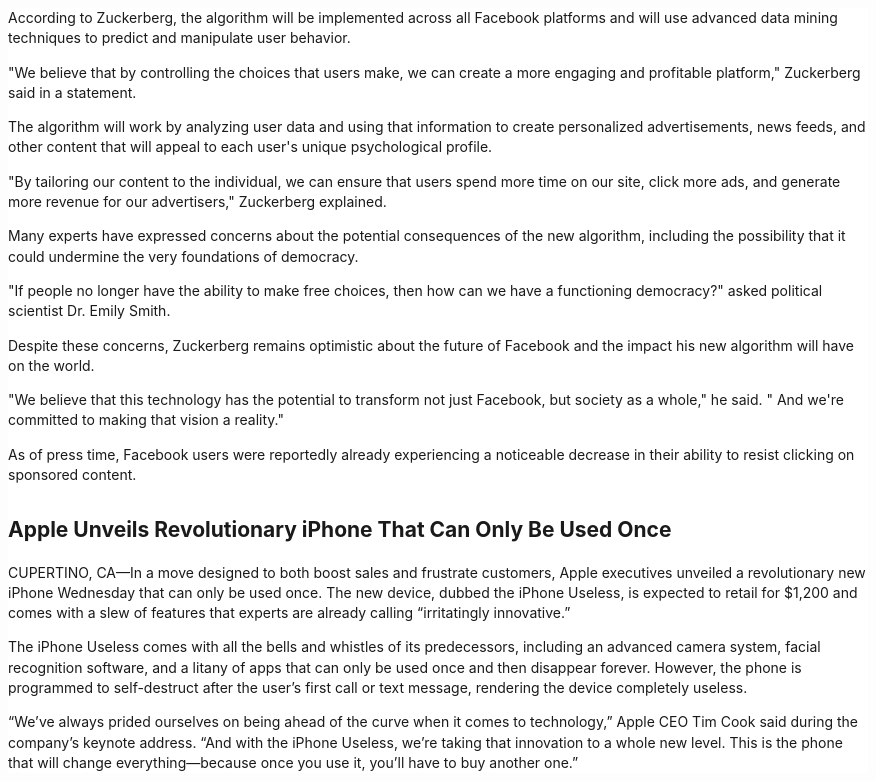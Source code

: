 According to Zuckerberg, the algorithm will be implemented across all Facebook platforms and will use advanced data
mining techniques to predict and manipulate user behavior.

"We believe that by controlling the choices that users make, we can create a more engaging and profitable platform,"
Zuckerberg said in a statement.

The algorithm will work by analyzing user data and using that information to create personalized advertisements, news
feeds, and other content that will appeal to each user's unique psychological profile.

"By tailoring our content to the individual, we can ensure that users spend more time on our site, click more ads, and
generate more revenue for our advertisers," Zuckerberg explained.

Many experts have expressed concerns about the potential consequences of the new algorithm, including the possibility
that it could undermine the very foundations of democracy.

"If people no longer have the ability to make free choices, then how can we have a functioning democracy?" asked
political scientist Dr. Emily Smith.

Despite these concerns, Zuckerberg remains optimistic about the future of Facebook and the impact his new algorithm will
have on the world.

"We believe that this technology has the potential to transform not just Facebook, but society as a whole," he said. "
And we're committed to making that vision a reality."

As of press time, Facebook users were reportedly already experiencing a noticeable decrease in their ability to resist
clicking on sponsored content.

## Apple Unveils Revolutionary iPhone That Can Only Be Used Once

CUPERTINO, CA—In a move designed to both boost sales and frustrate customers, Apple executives unveiled a revolutionary
new iPhone Wednesday that can only be used once. The new device, dubbed the iPhone Useless, is expected to retail for
$1,200 and comes with a slew of features that experts are already calling “irritatingly innovative.”

The iPhone Useless comes with all the bells and whistles of its predecessors, including an advanced camera system,
facial recognition software, and a litany of apps that can only be used once and then disappear forever. However, the
phone is programmed to self-destruct after the user’s first call or text message, rendering the device completely
useless.

“We’ve always prided ourselves on being ahead of the curve when it comes to technology,” Apple CEO Tim Cook said during
the company’s keynote address. “And with the iPhone Useless, we’re taking that innovation to a whole new level. This is
the phone that will change everything—because once you use it, you’ll have to buy another one.”

